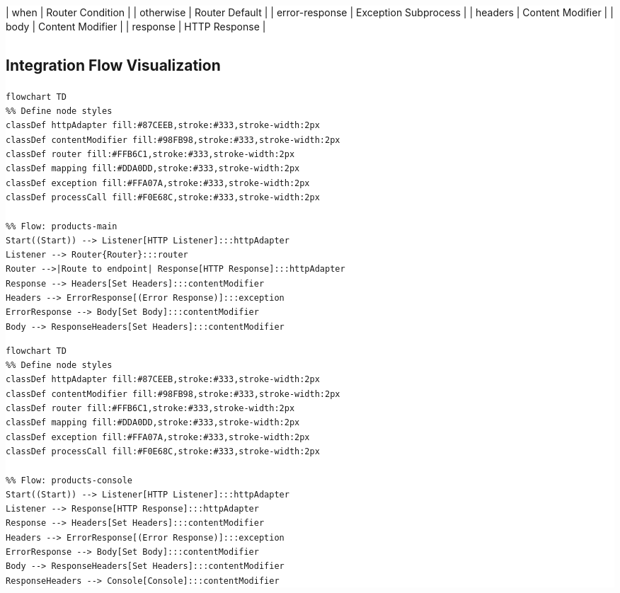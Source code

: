 | when | Router Condition |
| otherwise | Router Default |
| error-response | Exception Subprocess |
| headers | Content Modifier |
| body | Content Modifier |
| response | HTTP Response |

## Integration Flow Visualization

```mermaid
flowchart TD
%% Define node styles
classDef httpAdapter fill:#87CEEB,stroke:#333,stroke-width:2px
classDef contentModifier fill:#98FB98,stroke:#333,stroke-width:2px
classDef router fill:#FFB6C1,stroke:#333,stroke-width:2px
classDef mapping fill:#DDA0DD,stroke:#333,stroke-width:2px
classDef exception fill:#FFA07A,stroke:#333,stroke-width:2px
classDef processCall fill:#F0E68C,stroke:#333,stroke-width:2px

%% Flow: products-main
Start((Start)) --> Listener[HTTP Listener]:::httpAdapter
Listener --> Router{Router}:::router
Router -->|Route to endpoint| Response[HTTP Response]:::httpAdapter
Response --> Headers[Set Headers]:::contentModifier
Headers --> ErrorResponse[(Error Response)]:::exception
ErrorResponse --> Body[Set Body]:::contentModifier
Body --> ResponseHeaders[Set Headers]:::contentModifier
```

```mermaid
flowchart TD
%% Define node styles
classDef httpAdapter fill:#87CEEB,stroke:#333,stroke-width:2px
classDef contentModifier fill:#98FB98,stroke:#333,stroke-width:2px
classDef router fill:#FFB6C1,stroke:#333,stroke-width:2px
classDef mapping fill:#DDA0DD,stroke:#333,stroke-width:2px
classDef exception fill:#FFA07A,stroke:#333,stroke-width:2px
classDef processCall fill:#F0E68C,stroke:#333,stroke-width:2px

%% Flow: products-console
Start((Start)) --> Listener[HTTP Listener]:::httpAdapter
Listener --> Response[HTTP Response]:::httpAdapter
Response --> Headers[Set Headers]:::contentModifier
Headers --> ErrorResponse[(Error Response)]:::exception
ErrorResponse --> Body[Set Body]:::contentModifier
Body --> ResponseHeaders[Set Headers]:::contentModifier
ResponseHeaders --> Console[Console]:::contentModifier
```
